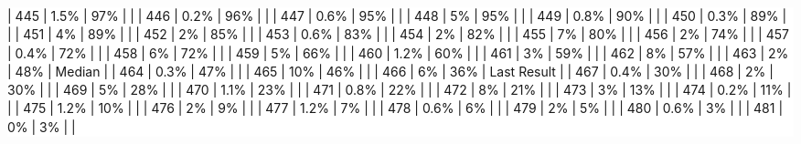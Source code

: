 | 445 | 1.5% | 97% |  |
| 446 | 0.2% | 96% |  |
| 447 | 0.6% | 95% |  |
| 448 | 5% | 95% |  |
| 449 | 0.8% | 90% |  |
| 450 | 0.3% | 89% |  |
| 451 | 4% | 89% |  |
| 452 | 2% | 85% |  |
| 453 | 0.6% | 83% |  |
| 454 | 2% | 82% |  |
| 455 | 7% | 80% |  |
| 456 | 2% | 74% |  |
| 457 | 0.4% | 72% |  |
| 458 | 6% | 72% |  |
| 459 | 5% | 66% |  |
| 460 | 1.2% | 60% |  |
| 461 | 3% | 59% |  |
| 462 | 8% | 57% |  |
| 463 | 2% | 48% | Median |
| 464 | 0.3% | 47% |  |
| 465 | 10% | 46% |  |
| 466 | 6% | 36% | Last Result |
| 467 | 0.4% | 30% |  |
| 468 | 2% | 30% |  |
| 469 | 5% | 28% |  |
| 470 | 1.1% | 23% |  |
| 471 | 0.8% | 22% |  |
| 472 | 8% | 21% |  |
| 473 | 3% | 13% |  |
| 474 | 0.2% | 11% |  |
| 475 | 1.2% | 10% |  |
| 476 | 2% | 9% |  |
| 477 | 1.2% | 7% |  |
| 478 | 0.6% | 6% |  |
| 479 | 2% | 5% |  |
| 480 | 0.6% | 3% |  |
| 481 | 0% | 3% |  |